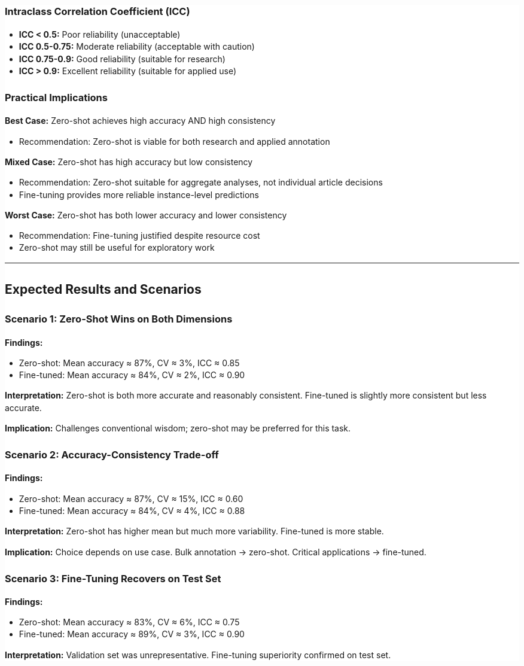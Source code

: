### Intraclass Correlation Coefficient (ICC)

- **ICC < 0.5:** Poor reliability (unacceptable)
- **ICC 0.5-0.75:** Moderate reliability (acceptable with caution)
- **ICC 0.75-0.9:** Good reliability (suitable for research)
- **ICC > 0.9:** Excellent reliability (suitable for applied use)

### Practical Implications

**Best Case:** Zero-shot achieves high accuracy AND high consistency
- Recommendation: Zero-shot is viable for both research and applied annotation

**Mixed Case:** Zero-shot has high accuracy but low consistency
- Recommendation: Zero-shot suitable for aggregate analyses, not individual article decisions
- Fine-tuning provides more reliable instance-level predictions

**Worst Case:** Zero-shot has both lower accuracy and lower consistency
- Recommendation: Fine-tuning justified despite resource cost
- Zero-shot may still be useful for exploratory work

---

## Expected Results and Scenarios

### Scenario 1: Zero-Shot Wins on Both Dimensions

**Findings:**
- Zero-shot: Mean accuracy ≈ 87%, CV ≈ 3%, ICC ≈ 0.85
- Fine-tuned: Mean accuracy ≈ 84%, CV ≈ 2%, ICC ≈ 0.90

**Interpretation:** Zero-shot is both more accurate and reasonably consistent. Fine-tuned is slightly more consistent but less accurate.

**Implication:** Challenges conventional wisdom; zero-shot may be preferred for this task.

### Scenario 2: Accuracy-Consistency Trade-off

**Findings:**
- Zero-shot: Mean accuracy ≈ 87%, CV ≈ 15%, ICC ≈ 0.60
- Fine-tuned: Mean accuracy ≈ 84%, CV ≈ 4%, ICC ≈ 0.88

**Interpretation:** Zero-shot has higher mean but much more variability. Fine-tuned is more stable.

**Implication:** Choice depends on use case. Bulk annotation → zero-shot. Critical applications → fine-tuned.

### Scenario 3: Fine-Tuning Recovers on Test Set

**Findings:**
- Zero-shot: Mean accuracy ≈ 83%, CV ≈ 6%, ICC ≈ 0.75
- Fine-tuned: Mean accuracy ≈ 89%, CV ≈ 3%, ICC ≈ 0.90

**Interpretation:** Validation set was unrepresentative. Fine-tuning superiority confirmed on test set.

